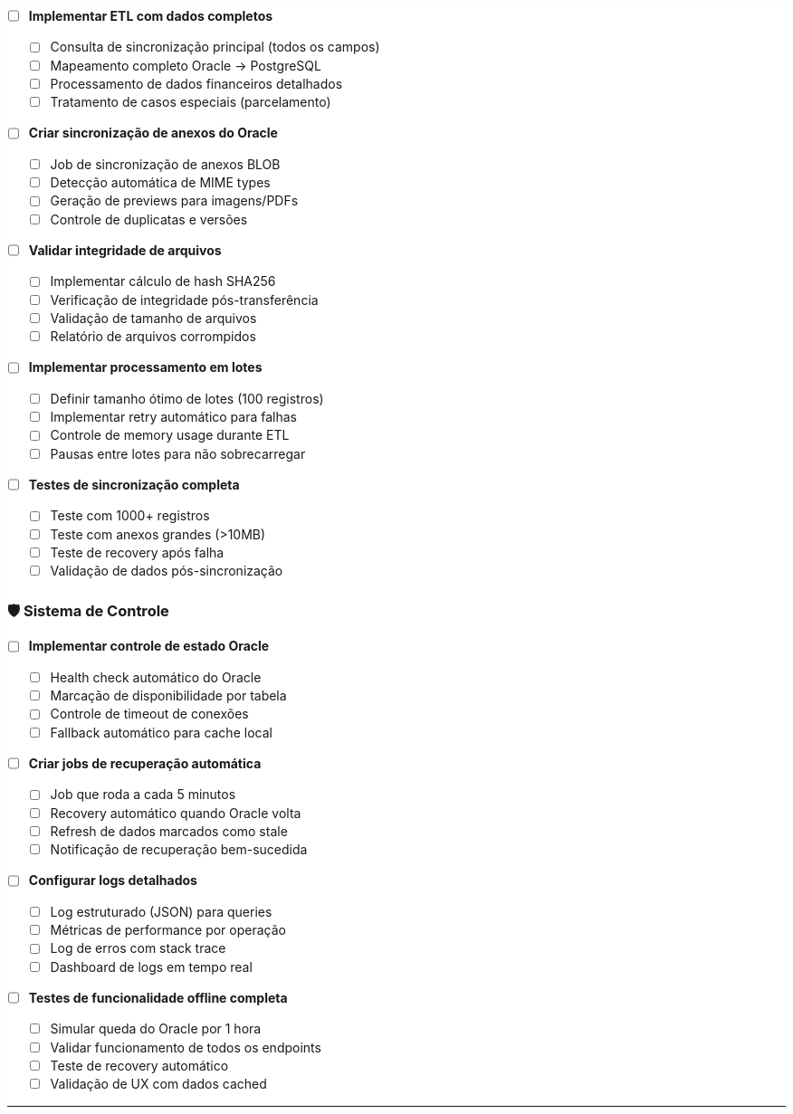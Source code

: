 - [ ] **Implementar ETL com dados completos**

  - [ ] Consulta de sincronização principal (todos os campos)
  - [ ] Mapeamento completo Oracle → PostgreSQL
  - [ ] Processamento de dados financeiros detalhados
  - [ ] Tratamento de casos especiais (parcelamento)

- [ ] **Criar sincronização de anexos do Oracle**

  - [ ] Job de sincronização de anexos BLOB
  - [ ] Detecção automática de MIME types
  - [ ] Geração de previews para imagens/PDFs
  - [ ] Controle de duplicatas e versões

- [ ] **Validar integridade de arquivos**

  - [ ] Implementar cálculo de hash SHA256
  - [ ] Verificação de integridade pós-transferência
  - [ ] Validação de tamanho de arquivos
  - [ ] Relatório de arquivos corrompidos

- [ ] **Implementar processamento em lotes**

  - [ ] Definir tamanho ótimo de lotes (100 registros)
  - [ ] Implementar retry automático para falhas
  - [ ] Controle de memory usage durante ETL
  - [ ] Pausas entre lotes para não sobrecarregar

- [ ] **Testes de sincronização completa**
  - [ ] Teste com 1000+ registros
  - [ ] Teste com anexos grandes (>10MB)
  - [ ] Teste de recovery após falha
  - [ ] Validação de dados pós-sincronização

### **🛡️ Sistema de Controle**

- [ ] **Implementar controle de estado Oracle**

  - [ ] Health check automático do Oracle
  - [ ] Marcação de disponibilidade por tabela
  - [ ] Controle de timeout de conexões
  - [ ] Fallback automático para cache local

- [ ] **Criar jobs de recuperação automática**

  - [ ] Job que roda a cada 5 minutos
  - [ ] Recovery automático quando Oracle volta
  - [ ] Refresh de dados marcados como stale
  - [ ] Notificação de recuperação bem-sucedida

- [ ] **Configurar logs detalhados**

  - [ ] Log estruturado (JSON) para queries
  - [ ] Métricas de performance por operação
  - [ ] Log de erros com stack trace
  - [ ] Dashboard de logs em tempo real

- [ ] **Testes de funcionalidade offline completa**
  - [ ] Simular queda do Oracle por 1 hora
  - [ ] Validar funcionamento de todos os endpoints
  - [ ] Teste de recovery automático
  - [ ] Validação de UX com dados cached

---